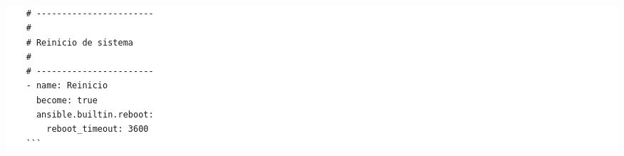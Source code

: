         
        # -----------------------
        #
        # Reinicio de sistema
        #
        # -----------------------
        - name: Reinicio
          become: true
          ansible.builtin.reboot:
        	reboot_timeout: 3600
        ```